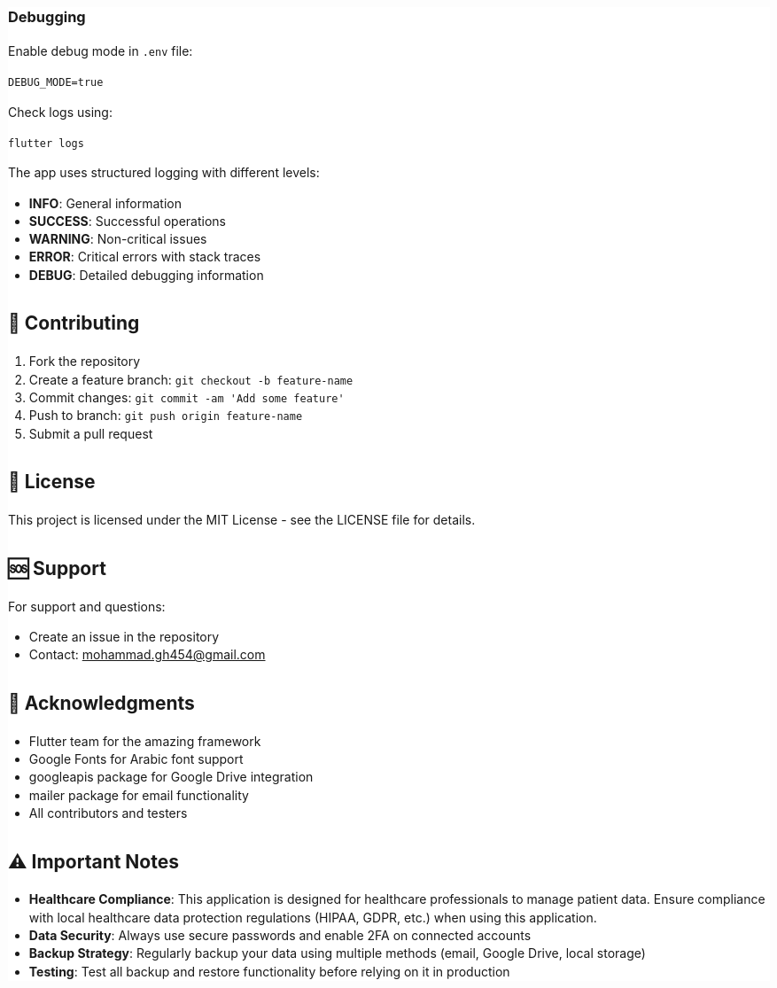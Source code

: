 ### Debugging

Enable debug mode in `.env` file:

```env
DEBUG_MODE=true
```

Check logs using:

```bash
flutter logs
```

The app uses structured logging with different levels:

- **INFO**: General information
- **SUCCESS**: Successful operations
- **WARNING**: Non-critical issues
- **ERROR**: Critical errors with stack traces
- **DEBUG**: Detailed debugging information

## 🤝 Contributing

1. Fork the repository
2. Create a feature branch: `git checkout -b feature-name`
3. Commit changes: `git commit -am 'Add some feature'`
4. Push to branch: `git push origin feature-name`
5. Submit a pull request

## 📄 License

This project is licensed under the MIT License - see the LICENSE file for details.

## 🆘 Support

For support and questions:

- Create an issue in the repository
- Contact: mohammad.gh454@gmail.com

## 🙏 Acknowledgments

- Flutter team for the amazing framework
- Google Fonts for Arabic font support
- googleapis package for Google Drive integration
- mailer package for email functionality
- All contributors and testers

## ⚠️ Important Notes

- **Healthcare Compliance**: This application is designed for healthcare professionals to manage patient data. Ensure compliance with local healthcare data protection regulations (HIPAA, GDPR, etc.) when using this application.
- **Data Security**: Always use secure passwords and enable 2FA on connected accounts
- **Backup Strategy**: Regularly backup your data using multiple methods (email, Google Drive, local storage)
- **Testing**: Test all backup and restore functionality before relying on it in production
